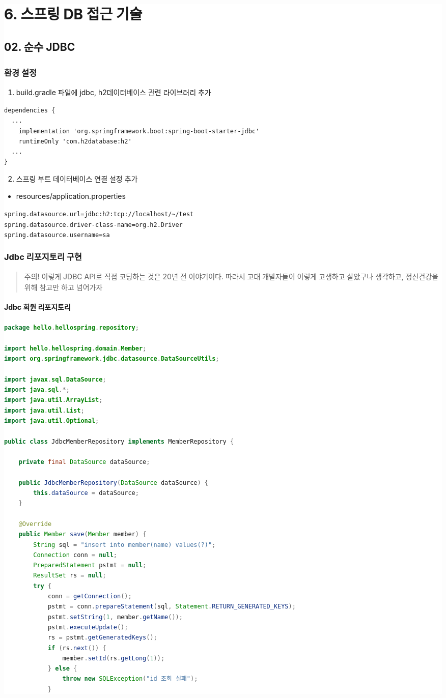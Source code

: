 # 6. 스프링 DB 접근 기술
## 02. 순수 JDBC
### 환경 설정
1. build.gradle 파일에 jdbc, h2데이터베이스 관련 라이브러리 추가
```
dependencies {
  ...
	implementation 'org.springframework.boot:spring-boot-starter-jdbc'
	runtimeOnly 'com.h2database:h2'
  ...
}
```
2. 스프링 부트 데이터베이스 연결 설정 추가
- resources/application.properties
```
spring.datasource.url=jdbc:h2:tcp://localhost/~/test
spring.datasource.driver-class-name=org.h2.Driver
spring.datasource.username=sa
```
### Jdbc 리포지토리 구현
> 주의! 이렇게 JDBC API로 직접 코딩하는 것은 20년 전 이야기이다.
> 따라서 고대 개발자들이 이렇게 고생하고 살았구나 생각하고, 정신건강을 위해 참고만 하고 넘어가자
#### Jdbc 회원 리포지토리
```java
package hello.hellospring.repository;

import hello.hellospring.domain.Member;
import org.springframework.jdbc.datasource.DataSourceUtils;

import javax.sql.DataSource;
import java.sql.*;
import java.util.ArrayList;
import java.util.List;
import java.util.Optional;

public class JdbcMemberRepository implements MemberRepository {

    private final DataSource dataSource;

    public JdbcMemberRepository(DataSource dataSource) {
        this.dataSource = dataSource;
    }

    @Override
    public Member save(Member member) {
        String sql = "insert into member(name) values(?)";
        Connection conn = null;
        PreparedStatement pstmt = null;
        ResultSet rs = null;
        try {
            conn = getConnection();
            pstmt = conn.prepareStatement(sql, Statement.RETURN_GENERATED_KEYS);
            pstmt.setString(1, member.getName());
            pstmt.executeUpdate();
            rs = pstmt.getGeneratedKeys();
            if (rs.next()) {
                member.setId(rs.getLong(1));
            } else {
                throw new SQLException("id 조회 실패");
            }
```